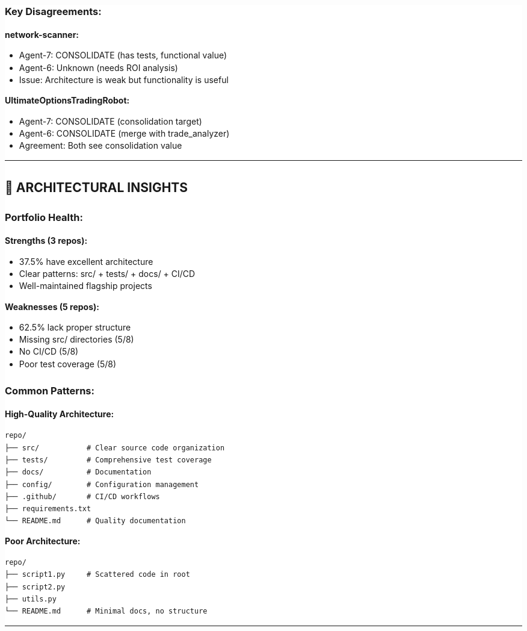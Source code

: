 ### **Key Disagreements:**

**network-scanner:**
- Agent-7: CONSOLIDATE (has tests, functional value)
- Agent-6: Unknown (needs ROI analysis)
- Issue: Architecture is weak but functionality is useful

**UltimateOptionsTradingRobot:**
- Agent-7: CONSOLIDATE (consolidation target)
- Agent-6: CONSOLIDATE (merge with trade_analyzer)
- Agreement: Both see consolidation value

---

## 🎯 **ARCHITECTURAL INSIGHTS**

### **Portfolio Health:**

**Strengths (3 repos):**
- 37.5% have excellent architecture
- Clear patterns: src/ + tests/ + docs/ + CI/CD
- Well-maintained flagship projects

**Weaknesses (5 repos):**
- 62.5% lack proper structure
- Missing src/ directories (5/8)
- No CI/CD (5/8)
- Poor test coverage (5/8)

### **Common Patterns:**

**High-Quality Architecture:**
```
repo/
├── src/           # Clear source code organization
├── tests/         # Comprehensive test coverage
├── docs/          # Documentation
├── config/        # Configuration management
├── .github/       # CI/CD workflows
├── requirements.txt
└── README.md      # Quality documentation
```

**Poor Architecture:**
```
repo/
├── script1.py     # Scattered code in root
├── script2.py
├── utils.py
└── README.md      # Minimal docs, no structure
```

---
